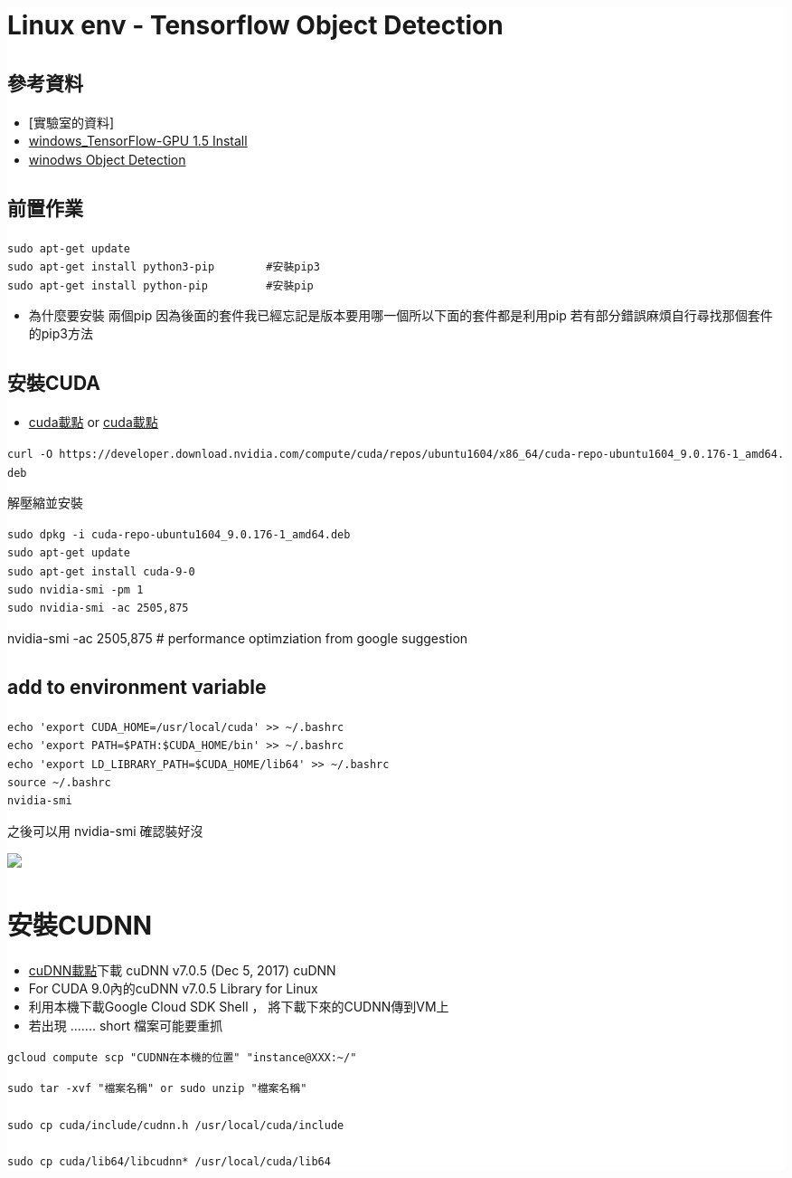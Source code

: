 # Linux env - Tensorflow Object Detection
## 參考資料
* [實驗室的資料]
*  [windows_TensorFlow-GPU 1.5 Install](https://www.youtube.com/watch?v=uIm3DMprk7M&t=12s)
* [winodws Object Detection](https://www.youtube.com/watch?v=Rgpfk6eYxJA&t=382s)

## 前置作業
``` shell=
sudo apt-get update
sudo apt-get install python3-pip        #安裝pip3
sudo apt-get install python-pip         #安裝pip
```
* 為什麼要安裝 兩個pip 因為後面的套件我已經忘記是版本要用哪一個所以下面的套件都是利用pip 若有部分錯誤麻煩自行尋找那個套件的pip3方法



## 安裝CUDA
* [cuda載點](https://developer.nvidia.com/cuda-toolkit-archive) or [cuda載點](https://developer.download.nvidia.com/compute/cuda/repos/ubuntu1604/x86_64/cuda-repo-ubuntu1604_9.0.176-1_amd64.deb)

```shell=
curl -O https://developer.download.nvidia.com/compute/cuda/repos/ubuntu1604/x86_64/cuda-repo-ubuntu1604_9.0.176-1_amd64.deb
```
解壓縮並安裝
```shell=
sudo dpkg -i cuda-repo-ubuntu1604_9.0.176-1_amd64.deb
sudo apt-get update
sudo apt-get install cuda-9-0
sudo nvidia-smi -pm 1
sudo nvidia-smi -ac 2505,875 
```
nvidia-smi -ac 2505,875 # performance optimziation from google suggestion
## add to environment variable
```shell=
echo 'export CUDA_HOME=/usr/local/cuda' >> ~/.bashrc
echo 'export PATH=$PATH:$CUDA_HOME/bin' >> ~/.bashrc
echo 'export LD_LIBRARY_PATH=$CUDA_HOME/lib64' >> ~/.bashrc
source ~/.bashrc
nvidia-smi
```
之後可以用 nvidia-smi 確認裝好沒

![](https://i.imgur.com/QahZUSu.png)



# 安裝CUDNN
* [cuDNN載點](https://developer.nvidia.com/rdp/cudnn-archive)下載  cuDNN v7.0.5 (Dec 5, 2017) cuDNN 
* For CUDA 9.0內的cuDNN v7.0.5 Library for Linux
* 利用本機下載Google Cloud SDK Shell ， 將下載下來的CUDNN傳到VM上
* 若出現 ....... short 檔案可能要重抓
```shell=
gcloud compute scp "CUDNN在本機的位置" "instance@XXX:~/"
```
```shell=
sudo tar -xvf "檔案名稱" or sudo unzip "檔案名稱"

sudo cp cuda/include/cudnn.h /usr/local/cuda/include

sudo cp cuda/lib64/libcudnn* /usr/local/cuda/lib64

```
